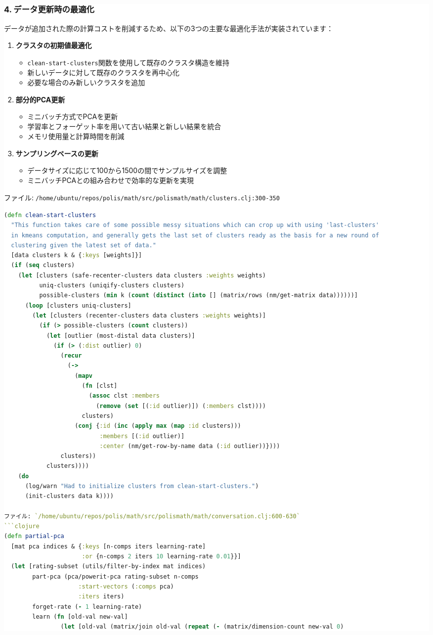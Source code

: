 ### 4. データ更新時の最適化

データが追加された際の計算コストを削減するため、以下の3つの主要な最適化手法が実装されています：

1. **クラスタの初期値最適化**
   - `clean-start-clusters`関数を使用して既存のクラスタ構造を維持
   - 新しいデータに対して既存のクラスタを再中心化
   - 必要な場合のみ新しいクラスタを追加

2. **部分的PCA更新**
   - ミニバッチ方式でPCAを更新
   - 学習率とフォーゲット率を用いて古い結果と新しい結果を統合
   - メモリ使用量と計算時間を削減

3. **サンプリングベースの更新**
   - データサイズに応じて100から1500の間でサンプルサイズを調整
   - ミニバッチPCAとの組み合わせで効率的な更新を実現

ファイル: `/home/ubuntu/repos/polis/math/src/polismath/math/clusters.clj:300-350`
```clojure
(defn clean-start-clusters
  "This function takes care of some possible messy situations which can crop up with using 'last-clusters'
  in kmeans computation, and generally gets the last set of clusters ready as the basis for a new round of
  clustering given the latest set of data."
  [data clusters k & {:keys [weights]}]
  (if (seq clusters)
    (let [clusters (safe-recenter-clusters data clusters :weights weights)
          uniq-clusters (uniqify-clusters clusters)
          possible-clusters (min k (count (distinct (into [] (matrix/rows (nm/get-matrix data))))))]
      (loop [clusters uniq-clusters]
        (let [clusters (recenter-clusters data clusters :weights weights)]
          (if (> possible-clusters (count clusters))
            (let [outlier (most-distal data clusters)]
              (if (> (:dist outlier) 0)
                (recur
                  (->
                    (mapv
                      (fn [clst]
                        (assoc clst :members
                          (remove (set [(:id outlier)]) (:members clst))))
                      clusters)
                    (conj {:id (inc (apply max (map :id clusters)))
                           :members [(:id outlier)]
                           :center (nm/get-row-by-name data (:id outlier))})))
                clusters))
            clusters))))
    (do
      (log/warn "Had to initialize clusters from clean-start-clusters.")
      (init-clusters data k))))

ファイル: `/home/ubuntu/repos/polis/math/src/polismath/math/conversation.clj:600-630`
```clojure
(defn partial-pca
  [mat pca indices & {:keys [n-comps iters learning-rate]
                      :or {n-comps 2 iters 10 learning-rate 0.01}}]
  (let [rating-subset (utils/filter-by-index mat indices)
        part-pca (pca/powerit-pca rating-subset n-comps
                     :start-vectors (:comps pca)
                     :iters iters)
        forget-rate (- 1 learning-rate)
        learn (fn [old-val new-val]
                (let [old-val (matrix/join old-val (repeat (- (matrix/dimension-count new-val 0)
```